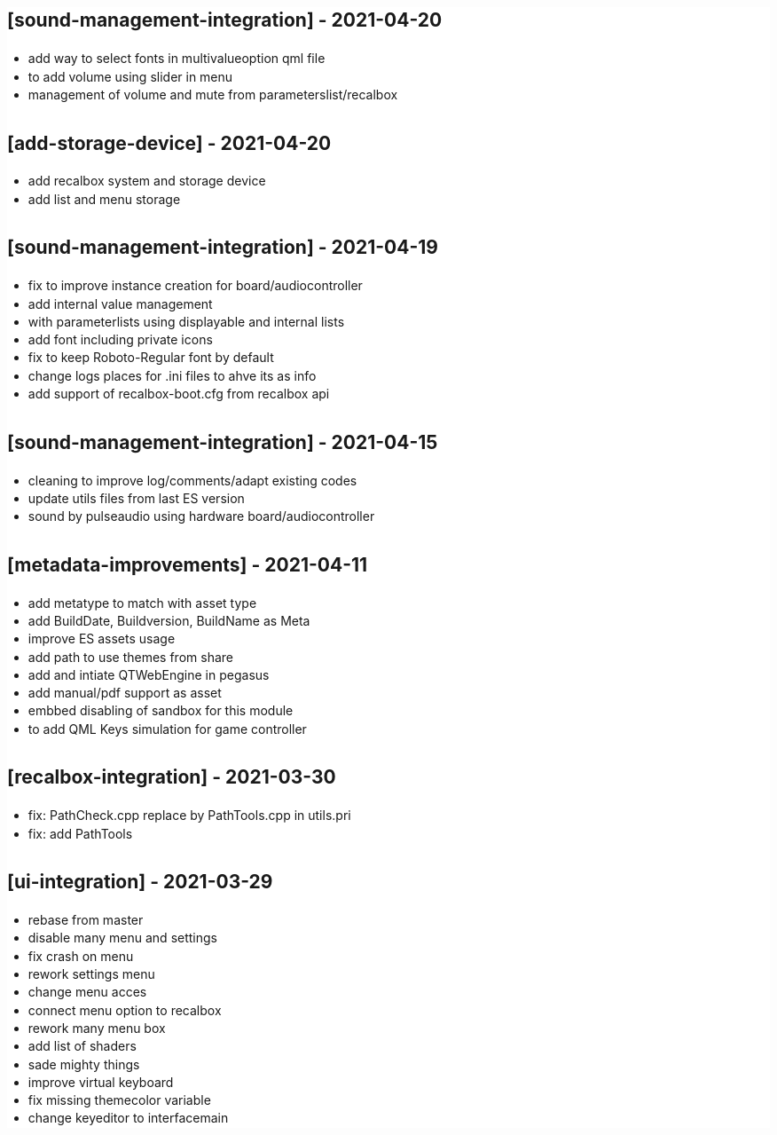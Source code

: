 ## [sound-management-integration] - 2021-04-20
- add way to select fonts in multivalueoption qml file
- to add volume using slider in menu 
- management of volume and mute from parameterslist/recalbox

## [add-storage-device] - 2021-04-20
- add recalbox system and storage device
- add list and menu storage

## [sound-management-integration] - 2021-04-19
- fix to improve instance creation for board/audiocontroller
- add internal value management
- with parameterlists using displayable and internal lists
- add font including private icons
- fix to keep Roboto-Regular font by default
- change logs places for .ini files to ahve its as info
- add support of recalbox-boot.cfg from recalbox api

## [sound-management-integration] - 2021-04-15
- cleaning to improve log/comments/adapt existing codes
- update utils files from last ES version
- sound by pulseaudio using hardware board/audiocontroller


## [metadata-improvements] - 2021-04-11
- add metatype to match with asset type
- add BuildDate, Buildversion, BuildName as Meta
- improve ES assets usage
- add path to use themes from share
- add and intiate QTWebEngine in pegasus
- add manual/pdf support as asset
- embbed disabling of sandbox for this module
- to add QML Keys simulation for game controller

## [recalbox-integration] - 2021-03-30
- fix: PathCheck.cpp replace by PathTools.cpp in utils.pri
- fix: add PathTools

## [ui-integration] - 2021-03-29
- rebase from master
- disable many menu and settings
- fix crash on menu 
- rework settings menu
- change menu acces
- connect menu option to recalbox
- rework many menu box
- add list of shaders
- sade mighty things
- improve  virtual  keyboard
- fix missing themecolor variable
- change keyeditor  to interfacemain
